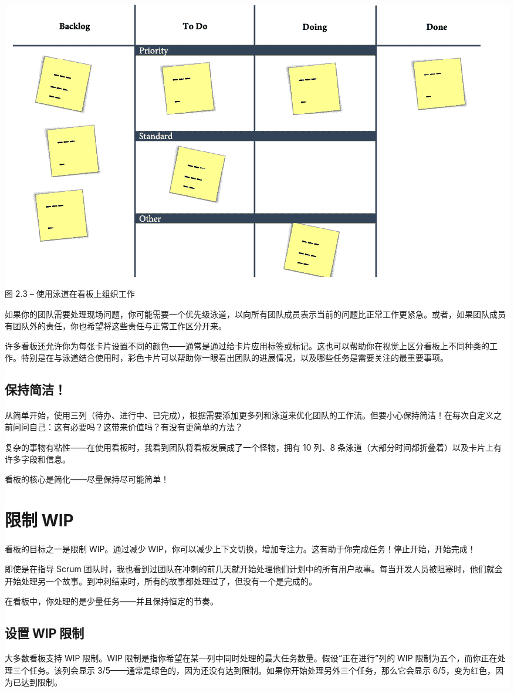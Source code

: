 ![图 2.3 – 使用泳道在看板上组织工作](img/B17827_02_003.png)

图 2.3 – 使用泳道在看板上组织工作

如果你的团队需要处理现场问题，你可能需要一个优先级泳道，以向所有团队成员表示当前的问题比正常工作更紧急。或者，如果团队成员有团队外的责任，你也希望将这些责任与正常工作区分开来。

许多看板还允许你为每张卡片设置不同的颜色——通常是通过给卡片应用标签或标记。这也可以帮助你在视觉上区分看板上不同种类的工作。特别是在与泳道结合使用时，彩色卡片可以帮助你一眼看出团队的进展情况，以及哪些任务是需要关注的最重要事项。

## 保持简洁！

从简单开始，使用三列（待办、进行中、已完成），根据需要添加更多列和泳道来优化团队的工作流。但要小心保持简洁！在每次自定义之前问问自己：这有必要吗？这带来价值吗？有没有更简单的方法？

复杂的事物有粘性——在使用看板时，我看到团队将看板发展成了一个怪物，拥有 10 列、8 条泳道（大部分时间都折叠着）以及卡片上有许多字段和信息。

看板的核心是简化——尽量保持尽可能简单！

# 限制 WIP

看板的目标之一是限制 WIP。通过减少 WIP，你可以减少上下文切换，增加专注力。这有助于你完成任务！停止开始，开始完成！

即使是在指导 Scrum 团队时，我也看到过团队在冲刺的前几天就开始处理他们计划中的所有用户故事。每当开发人员被阻塞时，他们就会开始处理另一个故事。到冲刺结束时，所有的故事都处理过了，但没有一个是完成的。

在看板中，你处理的是少量任务——并且保持恒定的节奏。

## 设置 WIP 限制

大多数看板支持 WIP 限制。WIP 限制是指你希望在某一列中同时处理的最大任务数量。假设“正在进行”列的 WIP 限制为五个，而你正在处理三个任务。该列会显示 3/5——通常是绿色的，因为还没有达到限制。如果你开始处理另外三个任务，那么它会显示 6/5，变为红色，因为已达到限制。
